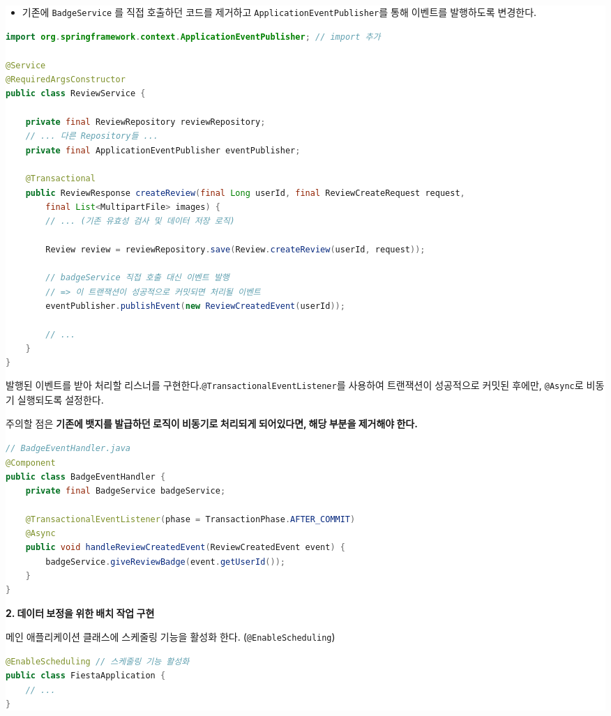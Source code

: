 - 기존에 `BadgeService` 를 직접 호출하던 코드를 제거하고 `ApplicationEventPublisher`를 통해 이벤트를 발행하도록 변경한다.

```java
import org.springframework.context.ApplicationEventPublisher; // import 추가

@Service
@RequiredArgsConstructor
public class ReviewService {

    private final ReviewRepository reviewRepository;
    // ... 다른 Repository들 ...
    private final ApplicationEventPublisher eventPublisher; 

    @Transactional
    public ReviewResponse createReview(final Long userId, final ReviewCreateRequest request,
        final List<MultipartFile> images) {
        // ... (기존 유효성 검사 및 데이터 저장 로직)
        
        Review review = reviewRepository.save(Review.createReview(userId, request));
  
        // badgeService 직접 호출 대신 이벤트 발행
        // => 이 트랜잭션이 성공적으로 커밋되면 처리될 이벤트
        eventPublisher.publishEvent(new ReviewCreatedEvent(userId));

        // ... 
    }
}
```

발행된 이벤트를 받아 처리할 리스너를 구현한다.`@TransactionalEventListener`를 사용하여 트랜잭션이 성공적으로 커밋된 후에만, `@Async`로 비동기 실행되도록 설정한다.

주의할 점은 **기존에 뱃지를 발급하던 로직이 비동기로 처리되게 되어있다면, 해당 부분을 제거해야 한다.**

```java
// BadgeEventHandler.java
@Component
public class BadgeEventHandler {
    private final BadgeService badgeService;

    @TransactionalEventListener(phase = TransactionPhase.AFTER_COMMIT)
    @Async
    public void handleReviewCreatedEvent(ReviewCreatedEvent event) {
        badgeService.giveReviewBadge(event.getUserId());
    }
}
```

**2. 데이터 보정을 위한 배치 작업 구현**

메인 애플리케이션 클래스에 스케줄링 기능을 활성화 한다. (`@EnableScheduling`)

```java
@EnableScheduling // 스케줄링 기능 활성화
public class FiestaApplication {
    // ...
}
```
